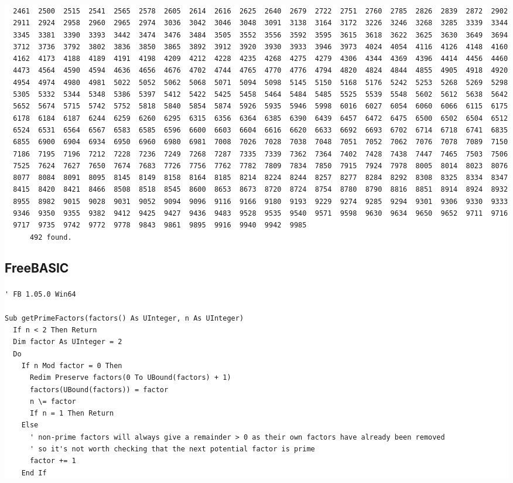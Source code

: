 ```txt
  2461  2500  2515  2541  2565  2578  2605  2614  2616  2625  2640  2679  2722  2751  2760  2785  2826  2839  2872  2902
  2911  2924  2958  2960  2965  2974  3036  3042  3046  3048  3091  3138  3164  3172  3226  3246  3268  3285  3339  3344
  3345  3381  3390  3393  3442  3474  3476  3484  3505  3552  3556  3592  3595  3615  3618  3622  3625  3630  3649  3694
  3712  3736  3792  3802  3836  3850  3865  3892  3912  3920  3930  3933  3946  3973  4024  4054  4116  4126  4148  4160
  4162  4173  4188  4189  4191  4198  4209  4212  4228  4235  4268  4275  4279  4306  4344  4369  4396  4414  4456  4460
  4473  4564  4590  4594  4636  4656  4676  4702  4744  4765  4770  4776  4794  4820  4824  4844  4855  4905  4918  4920
  4954  4974  4980  4981  5022  5052  5062  5068  5071  5094  5098  5145  5150  5168  5176  5242  5253  5268  5269  5298
  5305  5332  5344  5348  5386  5397  5412  5422  5425  5458  5464  5484  5485  5525  5539  5548  5602  5612  5638  5642
  5652  5674  5715  5742  5752  5818  5840  5854  5874  5926  5935  5946  5998  6016  6027  6054  6060  6066  6115  6175
  6178  6184  6187  6244  6259  6260  6295  6315  6356  6364  6385  6390  6439  6457  6472  6475  6500  6502  6504  6512
  6524  6531  6564  6567  6583  6585  6596  6600  6603  6604  6616  6620  6633  6692  6693  6702  6714  6718  6741  6835
  6855  6900  6904  6934  6950  6960  6980  6981  7008  7026  7028  7038  7048  7051  7052  7062  7076  7078  7089  7150
  7186  7195  7196  7212  7228  7236  7249  7268  7287  7335  7339  7362  7364  7402  7428  7438  7447  7465  7503  7506
  7525  7624  7627  7650  7674  7683  7726  7756  7762  7782  7809  7834  7850  7915  7924  7978  8005  8014  8023  8076
  8077  8084  8091  8095  8145  8149  8158  8164  8185  8214  8224  8244  8257  8277  8284  8292  8308  8325  8334  8347
  8415  8420  8421  8466  8508  8518  8545  8600  8653  8673  8720  8724  8754  8780  8790  8816  8851  8914  8924  8932
  8955  8982  9015  9028  9031  9052  9094  9096  9116  9166  9180  9193  9229  9274  9285  9294  9301  9306  9330  9333
  9346  9350  9355  9382  9412  9425  9427  9436  9483  9528  9535  9540  9571  9598  9630  9634  9650  9652  9711  9716
  9717  9735  9742  9772  9778  9843  9861  9895  9916  9940  9942  9985
      492 found.

```



## FreeBASIC


```freebasic
' FB 1.05.0 Win64

Sub getPrimeFactors(factors() As UInteger, n As UInteger)
  If n < 2 Then Return
  Dim factor As UInteger = 2
  Do
    If n Mod factor = 0 Then
      Redim Preserve factors(0 To UBound(factors) + 1)
      factors(UBound(factors)) = factor
      n \= factor
      If n = 1 Then Return
    Else
      ' non-prime factors will always give a remainder > 0 as their own factors have already been removed
      ' so it's not worth checking that the next potential factor is prime  
      factor += 1  
    End If    
```